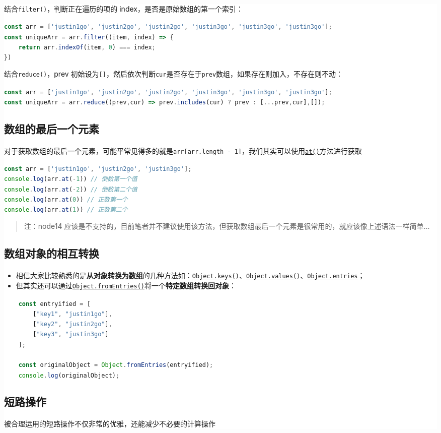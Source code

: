 结合`filter()`，判断正在遍历的项的 index，是否是原始数组的第一个索引：

```js
const arr = ['justin1go', 'justin2go', 'justin2go', 'justin3go', 'justin3go', 'justin3go'];
const uniqueArr = arr.filter((item, index) => {
	return arr.indexOf(item, 0) === index;
})
```

结合`reduce()`，prev 初始设为`[]`，然后依次判断`cur`是否存在于`prev`数组，如果存在则加入，不存在则不动：

```js
const arr = ['justin1go', 'justin2go', 'justin2go', 'justin3go', 'justin3go', 'justin3go'];
const uniqueArr = arr.reduce((prev,cur) => prev.includes(cur) ? prev : [...prev,cur],[]);
```


## 数组的最后一个元素

对于获取数组的最后一个元素，可能平常见得多的就是`arr[arr.length - 1]`，我们其实可以使用[`at()`](https://developer.mozilla.org/zh-CN/docs/Web/JavaScript/Reference/Global_Objects/Array/at)方法进行获取

```js
const arr = ['justin1go', 'justin2go', 'justin3go'];
console.log(arr.at(-1)) // 倒数第一个值
console.log(arr.at(-2)) // 倒数第二个值
console.log(arr.at(0)) // 正数第一个  
console.log(arr.at(1)) // 正数第二个
```

> 注：node14 应该是不支持的，目前笔者并不建议使用该方法，但获取数组最后一个元素是很常用的，就应该像上述语法一样简单...

## 数组对象的相互转换

- 相信大家比较熟悉的是**从对象转换为数组**的几种方法如：[`Object.keys()`](https://developer.mozilla.org/zh-CN/docs/Web/JavaScript/Reference/Global_Objects/Object/keys)、[`Object.values()`](https://developer.mozilla.org/zh-CN/docs/Web/JavaScript/Reference/Global_Objects/Object/values)、[`Object.entries`](https://developer.mozilla.org/zh-CN/docs/Web/JavaScript/Reference/Global_Objects/Object/entries)；
- 但其实还可以通过[`Object.fromEntries()`](https://developer.mozilla.org/zh-CN/docs/Web/JavaScript/Reference/Global_Objects/Object/fromEntries)将一个**特定数组转换回对象**：

```js
    const entryified = [
        ["key1", "justin1go"],
        ["key2", "justin2go"],
        ["key3", "justin3go"]
    ];

    const originalObject = Object.fromEntries(entryified);
    console.log(originalObject);
```

## 短路操作

被合理运用的短路操作不仅非常的优雅，还能减少不必要的计算操作
